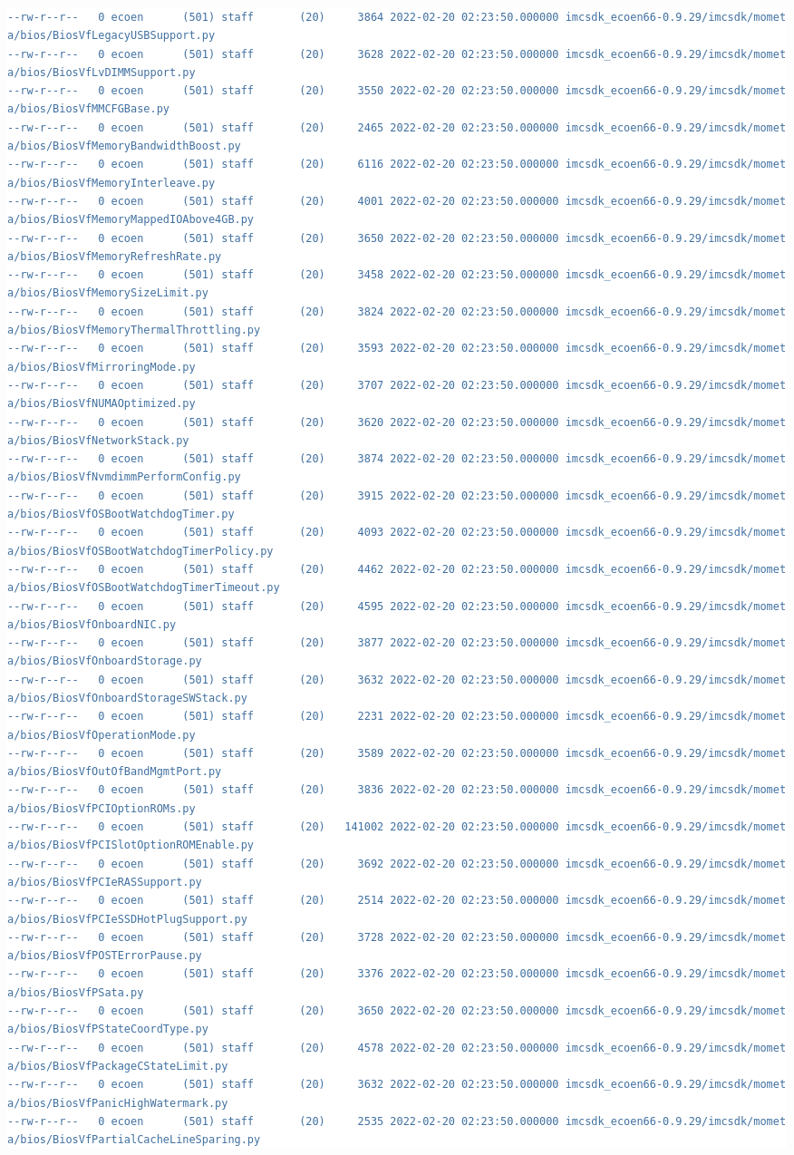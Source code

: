 ```diff
--rw-r--r--   0 ecoen      (501) staff       (20)     3864 2022-02-20 02:23:50.000000 imcsdk_ecoen66-0.9.29/imcsdk/mometa/bios/BiosVfLegacyUSBSupport.py
--rw-r--r--   0 ecoen      (501) staff       (20)     3628 2022-02-20 02:23:50.000000 imcsdk_ecoen66-0.9.29/imcsdk/mometa/bios/BiosVfLvDIMMSupport.py
--rw-r--r--   0 ecoen      (501) staff       (20)     3550 2022-02-20 02:23:50.000000 imcsdk_ecoen66-0.9.29/imcsdk/mometa/bios/BiosVfMMCFGBase.py
--rw-r--r--   0 ecoen      (501) staff       (20)     2465 2022-02-20 02:23:50.000000 imcsdk_ecoen66-0.9.29/imcsdk/mometa/bios/BiosVfMemoryBandwidthBoost.py
--rw-r--r--   0 ecoen      (501) staff       (20)     6116 2022-02-20 02:23:50.000000 imcsdk_ecoen66-0.9.29/imcsdk/mometa/bios/BiosVfMemoryInterleave.py
--rw-r--r--   0 ecoen      (501) staff       (20)     4001 2022-02-20 02:23:50.000000 imcsdk_ecoen66-0.9.29/imcsdk/mometa/bios/BiosVfMemoryMappedIOAbove4GB.py
--rw-r--r--   0 ecoen      (501) staff       (20)     3650 2022-02-20 02:23:50.000000 imcsdk_ecoen66-0.9.29/imcsdk/mometa/bios/BiosVfMemoryRefreshRate.py
--rw-r--r--   0 ecoen      (501) staff       (20)     3458 2022-02-20 02:23:50.000000 imcsdk_ecoen66-0.9.29/imcsdk/mometa/bios/BiosVfMemorySizeLimit.py
--rw-r--r--   0 ecoen      (501) staff       (20)     3824 2022-02-20 02:23:50.000000 imcsdk_ecoen66-0.9.29/imcsdk/mometa/bios/BiosVfMemoryThermalThrottling.py
--rw-r--r--   0 ecoen      (501) staff       (20)     3593 2022-02-20 02:23:50.000000 imcsdk_ecoen66-0.9.29/imcsdk/mometa/bios/BiosVfMirroringMode.py
--rw-r--r--   0 ecoen      (501) staff       (20)     3707 2022-02-20 02:23:50.000000 imcsdk_ecoen66-0.9.29/imcsdk/mometa/bios/BiosVfNUMAOptimized.py
--rw-r--r--   0 ecoen      (501) staff       (20)     3620 2022-02-20 02:23:50.000000 imcsdk_ecoen66-0.9.29/imcsdk/mometa/bios/BiosVfNetworkStack.py
--rw-r--r--   0 ecoen      (501) staff       (20)     3874 2022-02-20 02:23:50.000000 imcsdk_ecoen66-0.9.29/imcsdk/mometa/bios/BiosVfNvmdimmPerformConfig.py
--rw-r--r--   0 ecoen      (501) staff       (20)     3915 2022-02-20 02:23:50.000000 imcsdk_ecoen66-0.9.29/imcsdk/mometa/bios/BiosVfOSBootWatchdogTimer.py
--rw-r--r--   0 ecoen      (501) staff       (20)     4093 2022-02-20 02:23:50.000000 imcsdk_ecoen66-0.9.29/imcsdk/mometa/bios/BiosVfOSBootWatchdogTimerPolicy.py
--rw-r--r--   0 ecoen      (501) staff       (20)     4462 2022-02-20 02:23:50.000000 imcsdk_ecoen66-0.9.29/imcsdk/mometa/bios/BiosVfOSBootWatchdogTimerTimeout.py
--rw-r--r--   0 ecoen      (501) staff       (20)     4595 2022-02-20 02:23:50.000000 imcsdk_ecoen66-0.9.29/imcsdk/mometa/bios/BiosVfOnboardNIC.py
--rw-r--r--   0 ecoen      (501) staff       (20)     3877 2022-02-20 02:23:50.000000 imcsdk_ecoen66-0.9.29/imcsdk/mometa/bios/BiosVfOnboardStorage.py
--rw-r--r--   0 ecoen      (501) staff       (20)     3632 2022-02-20 02:23:50.000000 imcsdk_ecoen66-0.9.29/imcsdk/mometa/bios/BiosVfOnboardStorageSWStack.py
--rw-r--r--   0 ecoen      (501) staff       (20)     2231 2022-02-20 02:23:50.000000 imcsdk_ecoen66-0.9.29/imcsdk/mometa/bios/BiosVfOperationMode.py
--rw-r--r--   0 ecoen      (501) staff       (20)     3589 2022-02-20 02:23:50.000000 imcsdk_ecoen66-0.9.29/imcsdk/mometa/bios/BiosVfOutOfBandMgmtPort.py
--rw-r--r--   0 ecoen      (501) staff       (20)     3836 2022-02-20 02:23:50.000000 imcsdk_ecoen66-0.9.29/imcsdk/mometa/bios/BiosVfPCIOptionROMs.py
--rw-r--r--   0 ecoen      (501) staff       (20)   141002 2022-02-20 02:23:50.000000 imcsdk_ecoen66-0.9.29/imcsdk/mometa/bios/BiosVfPCISlotOptionROMEnable.py
--rw-r--r--   0 ecoen      (501) staff       (20)     3692 2022-02-20 02:23:50.000000 imcsdk_ecoen66-0.9.29/imcsdk/mometa/bios/BiosVfPCIeRASSupport.py
--rw-r--r--   0 ecoen      (501) staff       (20)     2514 2022-02-20 02:23:50.000000 imcsdk_ecoen66-0.9.29/imcsdk/mometa/bios/BiosVfPCIeSSDHotPlugSupport.py
--rw-r--r--   0 ecoen      (501) staff       (20)     3728 2022-02-20 02:23:50.000000 imcsdk_ecoen66-0.9.29/imcsdk/mometa/bios/BiosVfPOSTErrorPause.py
--rw-r--r--   0 ecoen      (501) staff       (20)     3376 2022-02-20 02:23:50.000000 imcsdk_ecoen66-0.9.29/imcsdk/mometa/bios/BiosVfPSata.py
--rw-r--r--   0 ecoen      (501) staff       (20)     3650 2022-02-20 02:23:50.000000 imcsdk_ecoen66-0.9.29/imcsdk/mometa/bios/BiosVfPStateCoordType.py
--rw-r--r--   0 ecoen      (501) staff       (20)     4578 2022-02-20 02:23:50.000000 imcsdk_ecoen66-0.9.29/imcsdk/mometa/bios/BiosVfPackageCStateLimit.py
--rw-r--r--   0 ecoen      (501) staff       (20)     3632 2022-02-20 02:23:50.000000 imcsdk_ecoen66-0.9.29/imcsdk/mometa/bios/BiosVfPanicHighWatermark.py
--rw-r--r--   0 ecoen      (501) staff       (20)     2535 2022-02-20 02:23:50.000000 imcsdk_ecoen66-0.9.29/imcsdk/mometa/bios/BiosVfPartialCacheLineSparing.py
```